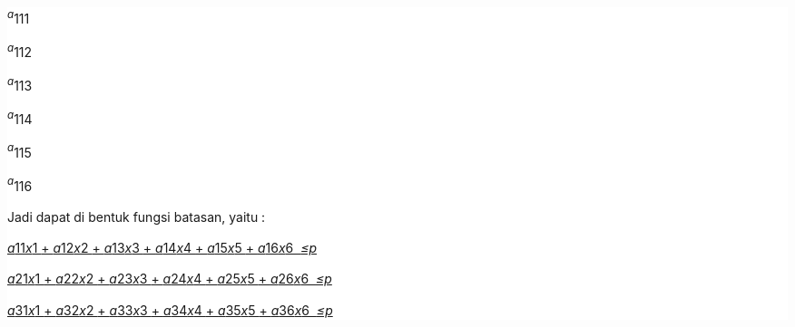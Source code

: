 <p><span class="font10" style="font-style:italic;"><sup>a</sup></span><span class="font7">111</span></p></td><td style="vertical-align:bottom;">
<p><span class="font10" style="font-style:italic;"><sup>a</sup></span><span class="font7">112</span></p></td><td style="vertical-align:bottom;">
<p><span class="font10" style="font-style:italic;"><sup>a</sup></span><span class="font7">113</span></p></td><td style="vertical-align:bottom;">
<p><span class="font10" style="font-style:italic;"><sup>a</sup></span><span class="font7">114</span></p></td><td style="vertical-align:bottom;">
<p><span class="font10" style="font-style:italic;"><sup>a</sup></span><span class="font7">115</span></p></td><td style="vertical-align:bottom;">
<p><span class="font10" style="font-style:italic;"><sup>a</sup></span><span class="font7">116</span></p></td></tr>
</table>
<p><span class="font10">Jadi dapat di bentuk fungsi batasan, yaitu :</span></p>
<p><a href="#bookmark2"><span class="font10" style="font-style:italic;">a</span><span class="font7">11</span><span class="font10" style="font-style:italic;">x</span><span class="font7">1 </span><span class="font10">+ </span><span class="font10" style="font-style:italic;">a</span><span class="font7">12</span><span class="font10" style="font-style:italic;">x</span><span class="font7">2 </span><span class="font10">+ </span><span class="font10" style="font-style:italic;">a</span><span class="font7">13</span><span class="font10" style="font-style:italic;">x</span><span class="font7">3 </span><span class="font10">+ </span><span class="font10" style="font-style:italic;">a</span><span class="font7">14</span><span class="font10" style="font-style:italic;">x</span><span class="font7">4 </span><span class="font10">+ </span><span class="font10" style="font-style:italic;">a</span><span class="font7">15</span><span class="font10" style="font-style:italic;">x</span><span class="font7">5 </span><span class="font10">+ </span><span class="font10" style="font-style:italic;">a</span><span class="font7">16</span><span class="font10" style="font-style:italic;">x</span><span class="font7">6 &nbsp;</span><span class="font10" style="font-style:italic;">≤p</span></a></p>
<p><a href="#bookmark3"><span class="font10" style="font-style:italic;">a</span><span class="font7">21</span><span class="font10" style="font-style:italic;">x</span><span class="font7">1 </span><span class="font10">+ </span><span class="font10" style="font-style:italic;">a</span><span class="font7">22</span><span class="font10" style="font-style:italic;">x</span><span class="font7">2 </span><span class="font10">+ </span><span class="font10" style="font-style:italic;">a</span><span class="font7">23</span><span class="font10" style="font-style:italic;">x</span><span class="font7">3 </span><span class="font10">+ </span><span class="font10" style="font-style:italic;">a</span><span class="font7">24</span><span class="font10" style="font-style:italic;">x</span><span class="font7">4 </span><span class="font10">+ </span><span class="font10" style="font-style:italic;">a</span><span class="font7">25</span><span class="font10" style="font-style:italic;">x</span><span class="font7">5 </span><span class="font10">+ </span><span class="font10" style="font-style:italic;">a</span><span class="font7">26</span><span class="font10" style="font-style:italic;">x</span><span class="font7">6 &nbsp;</span><span class="font10" style="font-style:italic;">≤p</span></a></p>
<p><a href="#bookmark4"><span class="font10" style="font-style:italic;">a</span><span class="font7">31</span><span class="font10" style="font-style:italic;">x</span><span class="font7">1 </span><span class="font10">+ </span><span class="font10" style="font-style:italic;">a</span><span class="font7">32</span><span class="font10" style="font-style:italic;">x</span><span class="font7">2 </span><span class="font10">+ </span><span class="font10" style="font-style:italic;">a</span><span class="font7">33</span><span class="font10" style="font-style:italic;">x</span><span class="font7">3 </span><span class="font10">+ </span><span class="font10" style="font-style:italic;">a</span><span class="font7">34</span><span class="font10" style="font-style:italic;">x</span><span class="font7">4 </span><span class="font10">+ </span><span class="font10" style="font-style:italic;">a</span><span class="font7">35</span><span class="font10" style="font-style:italic;">x</span><span class="font7">5 </span><span class="font10">+ </span><span class="font10" style="font-style:italic;">a</span><span class="font7">36</span><span class="font10" style="font-style:italic;">x</span><span class="font7">6 &nbsp;</span><span class="font10" style="font-style:italic;">≤p</span></a></p>